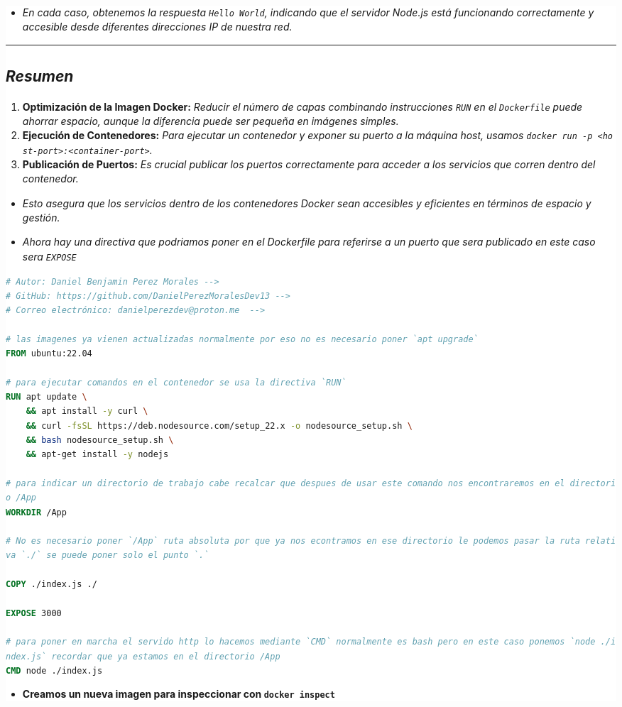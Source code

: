 - *En cada caso, obtenemos la respuesta `Hello World`, indicando que el servidor Node.js está funcionando correctamente y accesible desde diferentes direcciones IP de nuestra red.*

---

## ***Resumen***

1. **Optimización de la Imagen Docker:** *Reducir el número de capas combinando instrucciones `RUN` en el `Dockerfile` puede ahorrar espacio, aunque la diferencia puede ser pequeña en imágenes simples.*
2. **Ejecución de Contenedores:** *Para ejecutar un contenedor y exponer su puerto a la máquina host, usamos `docker run -p <host-port>:<container-port>`.*
3. **Publicación de Puertos:** *Es crucial publicar los puertos correctamente para acceder a los servicios que corren dentro del contenedor.*

- *Esto asegura que los servicios dentro de los contenedores Docker sean accesibles y eficientes en términos de espacio y gestión.*

- *Ahora hay una directiva que podriamos poner en el Dockerfile para referirse a un puerto que sera publicado en este caso sera `EXPOSE`*

```Dockerfile
# Autor: Daniel Benjamin Perez Morales -->
# GitHub: https://github.com/DanielPerezMoralesDev13 -->
# Correo electrónico: danielperezdev@proton.me  -->

# las imagenes ya vienen actualizadas normalmente por eso no es necesario poner `apt upgrade`
FROM ubuntu:22.04

# para ejecutar comandos en el contenedor se usa la directiva `RUN`
RUN apt update \
    && apt install -y curl \
    && curl -fsSL https://deb.nodesource.com/setup_22.x -o nodesource_setup.sh \
    && bash nodesource_setup.sh \
    && apt-get install -y nodejs

# para indicar un directorio de trabajo cabe recalcar que despues de usar este comando nos encontraremos en el directorio /App
WORKDIR /App

# No es necesario poner `/App` ruta absoluta por que ya nos econtramos en ese directorio le podemos pasar la ruta relativa `./` se puede poner solo el punto `.`

COPY ./index.js ./

EXPOSE 3000

# para poner en marcha el servido http lo hacemos mediante `CMD` normalmente es bash pero en este caso ponemos `node ./index.js` recordar que ya estamos en el directorio /App
CMD node ./index.js
```

- **Creamos un nueva imagen para inspeccionar con `docker inspect`**

